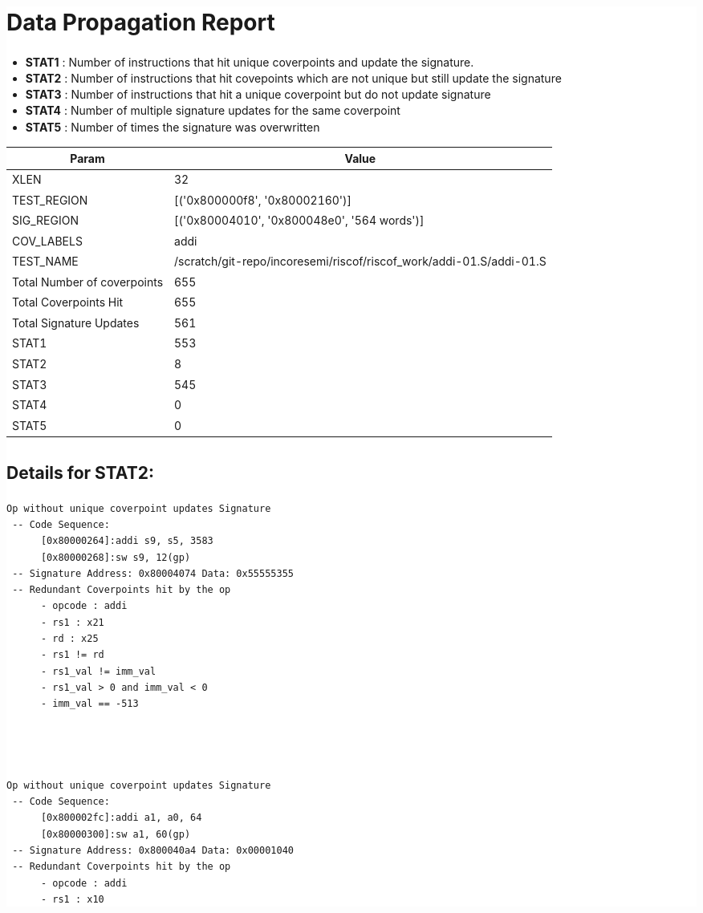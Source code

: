 
# Data Propagation Report

- **STAT1** : Number of instructions that hit unique coverpoints and update the signature.
- **STAT2** : Number of instructions that hit covepoints which are not unique but still update the signature
- **STAT3** : Number of instructions that hit a unique coverpoint but do not update signature
- **STAT4** : Number of multiple signature updates for the same coverpoint
- **STAT5** : Number of times the signature was overwritten

| Param                     | Value    |
|---------------------------|----------|
| XLEN                      | 32      |
| TEST_REGION               | [('0x800000f8', '0x80002160')]      |
| SIG_REGION                | [('0x80004010', '0x800048e0', '564 words')]      |
| COV_LABELS                | addi      |
| TEST_NAME                 | /scratch/git-repo/incoresemi/riscof/riscof_work/addi-01.S/addi-01.S    |
| Total Number of coverpoints| 655     |
| Total Coverpoints Hit     | 655      |
| Total Signature Updates   | 561      |
| STAT1                     | 553      |
| STAT2                     | 8      |
| STAT3                     | 545     |
| STAT4                     | 0     |
| STAT5                     | 0     |

## Details for STAT2:

```
Op without unique coverpoint updates Signature
 -- Code Sequence:
      [0x80000264]:addi s9, s5, 3583
      [0x80000268]:sw s9, 12(gp)
 -- Signature Address: 0x80004074 Data: 0x55555355
 -- Redundant Coverpoints hit by the op
      - opcode : addi
      - rs1 : x21
      - rd : x25
      - rs1 != rd
      - rs1_val != imm_val
      - rs1_val > 0 and imm_val < 0
      - imm_val == -513




Op without unique coverpoint updates Signature
 -- Code Sequence:
      [0x800002fc]:addi a1, a0, 64
      [0x80000300]:sw a1, 60(gp)
 -- Signature Address: 0x800040a4 Data: 0x00001040
 -- Redundant Coverpoints hit by the op
      - opcode : addi
      - rs1 : x10
```